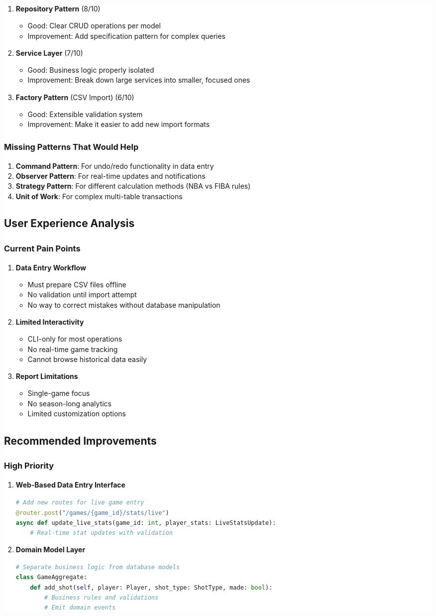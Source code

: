 1. **Repository Pattern** (8/10)
   - Good: Clear CRUD operations per model
   - Improvement: Add specification pattern for complex queries

2. **Service Layer** (7/10)
   - Good: Business logic properly isolated
   - Improvement: Break down large services into smaller, focused ones

3. **Factory Pattern** (CSV Import) (6/10)
   - Good: Extensible validation system
   - Improvement: Make it easier to add new import formats

### Missing Patterns That Would Help

1. **Command Pattern**: For undo/redo functionality in data entry
2. **Observer Pattern**: For real-time updates and notifications
3. **Strategy Pattern**: For different calculation methods (NBA vs FIBA rules)
4. **Unit of Work**: For complex multi-table transactions

## User Experience Analysis

### Current Pain Points

1. **Data Entry Workflow**
   - Must prepare CSV files offline
   - No validation until import attempt
   - No way to correct mistakes without database manipulation

2. **Limited Interactivity**
   - CLI-only for most operations
   - No real-time game tracking
   - Cannot browse historical data easily

3. **Report Limitations**
   - Single-game focus
   - No season-long analytics
   - Limited customization options

## Recommended Improvements

### High Priority

1. **Web-Based Data Entry Interface**
   ```python
   # Add new routes for live game entry
   @router.post("/games/{game_id}/stats/live")
   async def update_live_stats(game_id: int, player_stats: LiveStatsUpdate):
       # Real-time stat updates with validation
   ```

2. **Domain Model Layer**
   ```python
   # Separate business logic from database models
   class GameAggregate:
       def add_shot(self, player: Player, shot_type: ShotType, made: bool):
           # Business rules and validations
           # Emit domain events
   ```
